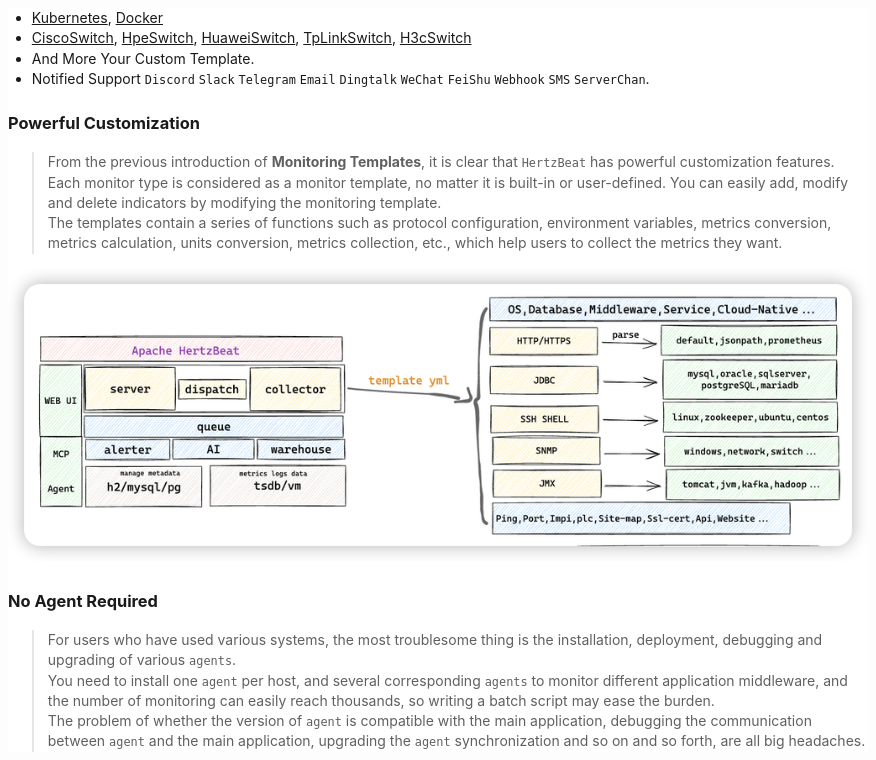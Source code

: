 - [Kubernetes](https://raw.githubusercontent.com/apache/hertzbeat/master/manager/src/main/resources/define/app-kubernetes.yml), [Docker](https://raw.githubusercontent.com/apache/hertzbeat/master/manager/src/main/resources/define/app-docker.yml)
- [CiscoSwitch](https://raw.githubusercontent.com/apache/hertzbeat/master/manager/src/main/resources/define/app-cisco_switch.yml), [HpeSwitch](https://raw.githubusercontent.com/apache/hertzbeat/master/manager/src/main/resources/define/app-hpe_switch.yml),
  [HuaweiSwitch](https://raw.githubusercontent.com/apache/hertzbeat/master/manager/src/main/resources/define/app-huawei_switch.yml), [TpLinkSwitch](https://raw.githubusercontent.com/apache/hertzbeat/master/manager/src/main/resources/define/app-tplink_switch.yml),
  [H3cSwitch](https://raw.githubusercontent.com/apache/hertzbeat/master/manager/src/main/resources/define/app-h3c_switch.yml)
- And More Your Custom Template.
- Notified Support `Discord` `Slack` `Telegram` `Email` `Dingtalk` `WeChat` `FeiShu` `Webhook` `SMS` `ServerChan`.

### Powerful Customization

> From the previous introduction of **Monitoring Templates**, it is clear that `HertzBeat` has powerful customization features.      
> Each monitor type is considered as a monitor template, no matter it is built-in or user-defined. You can easily add, modify and delete indicators by modifying the monitoring template.       
> The templates contain a series of functions such as protocol configuration, environment variables, metrics conversion, metrics calculation, units conversion, metrics collection, etc., which help users to collect the metrics they want.   

![hertzbeat](/img/docs/custom-arch.png)

### No Agent Required

> For users who have used various systems, the most troublesome thing is the installation, deployment, debugging and upgrading of various `agents`.     
> You need to install one `agent` per host, and several corresponding `agents` to monitor different application middleware, and the number of monitoring can easily reach thousands, so writing a batch script may ease the burden.    
> The problem of whether the version of `agent` is compatible with the main application, debugging the communication between `agent` and the main application, upgrading the `agent` synchronization and so on and so forth, are all big headaches.   
